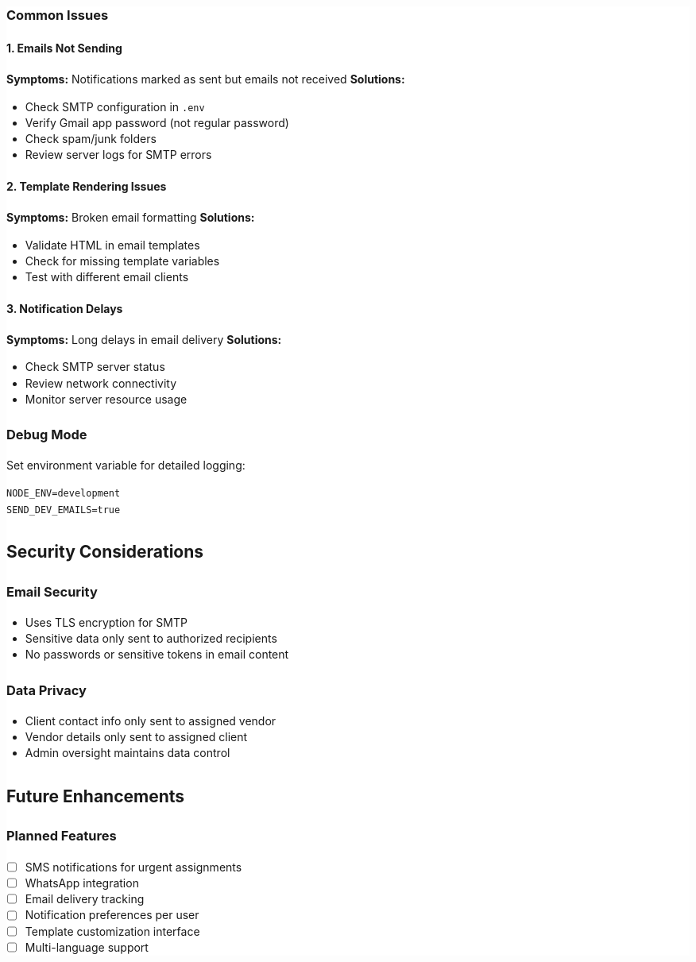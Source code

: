 ### Common Issues

#### 1. Emails Not Sending
**Symptoms:** Notifications marked as sent but emails not received
**Solutions:**
- Check SMTP configuration in `.env`
- Verify Gmail app password (not regular password)
- Check spam/junk folders
- Review server logs for SMTP errors

#### 2. Template Rendering Issues
**Symptoms:** Broken email formatting
**Solutions:**
- Validate HTML in email templates
- Check for missing template variables
- Test with different email clients

#### 3. Notification Delays
**Symptoms:** Long delays in email delivery
**Solutions:**
- Check SMTP server status
- Review network connectivity
- Monitor server resource usage

### Debug Mode
Set environment variable for detailed logging:
```env
NODE_ENV=development
SEND_DEV_EMAILS=true
```

## Security Considerations

### Email Security
- Uses TLS encryption for SMTP
- Sensitive data only sent to authorized recipients
- No passwords or sensitive tokens in email content

### Data Privacy
- Client contact info only sent to assigned vendor
- Vendor details only sent to assigned client
- Admin oversight maintains data control

## Future Enhancements

### Planned Features
- [ ] SMS notifications for urgent assignments
- [ ] WhatsApp integration
- [ ] Email delivery tracking
- [ ] Notification preferences per user
- [ ] Template customization interface
- [ ] Multi-language support
